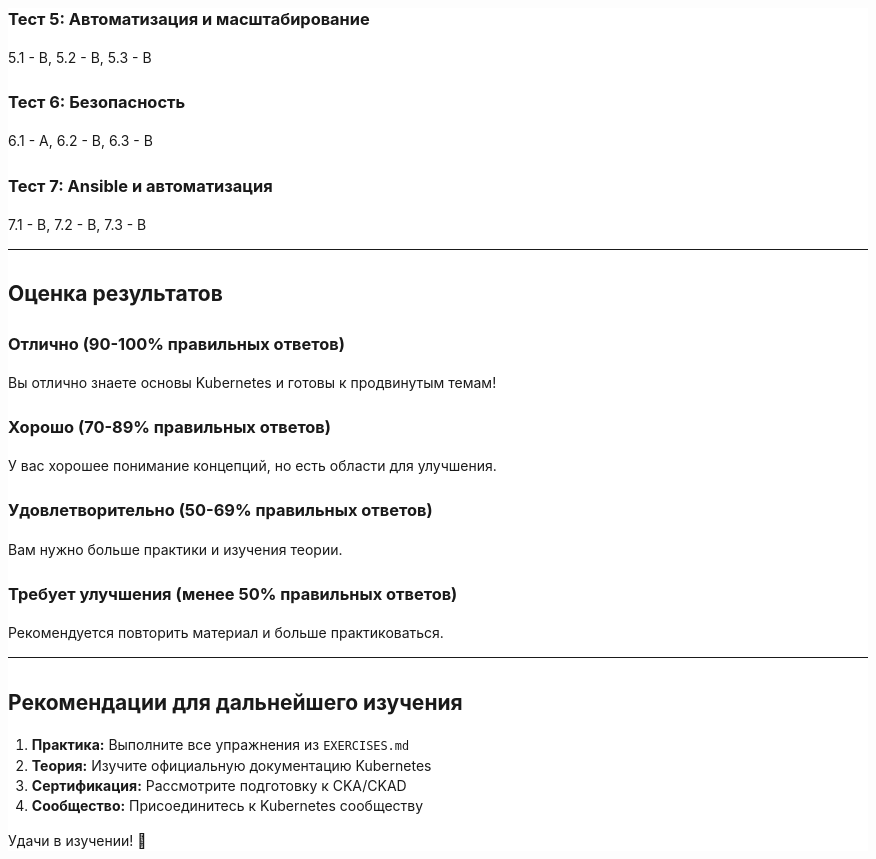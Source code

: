 ### Тест 5: Автоматизация и масштабирование
5.1 - B, 5.2 - B, 5.3 - B

### Тест 6: Безопасность
6.1 - A, 6.2 - B, 6.3 - B

### Тест 7: Ansible и автоматизация
7.1 - B, 7.2 - B, 7.3 - B

---

## Оценка результатов

### Отлично (90-100% правильных ответов)
Вы отлично знаете основы Kubernetes и готовы к продвинутым темам!

### Хорошо (70-89% правильных ответов)
У вас хорошее понимание концепций, но есть области для улучшения.

### Удовлетворительно (50-69% правильных ответов)
Вам нужно больше практики и изучения теории.

### Требует улучшения (менее 50% правильных ответов)
Рекомендуется повторить материал и больше практиковаться.

---

## Рекомендации для дальнейшего изучения

1. **Практика:** Выполните все упражнения из `EXERCISES.md`
2. **Теория:** Изучите официальную документацию Kubernetes
3. **Сертификация:** Рассмотрите подготовку к CKA/CKAD
4. **Сообщество:** Присоединитесь к Kubernetes сообществу

Удачи в изучении! 🚀
